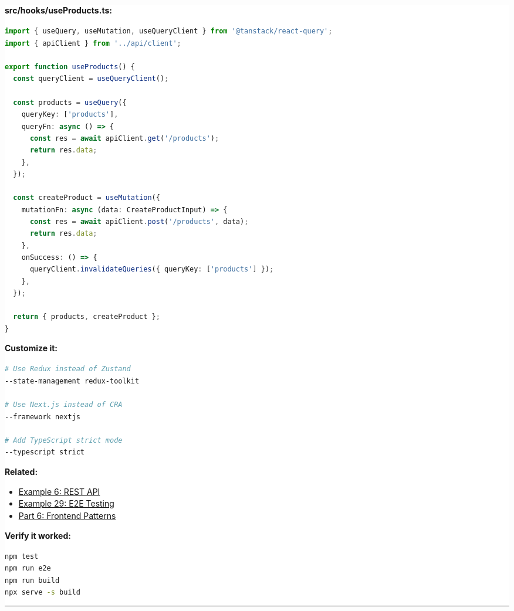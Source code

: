 **src/hooks/useProducts.ts:**
```typescript
import { useQuery, useMutation, useQueryClient } from '@tanstack/react-query';
import { apiClient } from '../api/client';

export function useProducts() {
  const queryClient = useQueryClient();

  const products = useQuery({
    queryKey: ['products'],
    queryFn: async () => {
      const res = await apiClient.get('/products');
      return res.data;
    },
  });

  const createProduct = useMutation({
    mutationFn: async (data: CreateProductInput) => {
      const res = await apiClient.post('/products', data);
      return res.data;
    },
    onSuccess: () => {
      queryClient.invalidateQueries({ queryKey: ['products'] });
    },
  });

  return { products, createProduct };
}
```

**Customize it:**
```bash
# Use Redux instead of Zustand
--state-management redux-toolkit

# Use Next.js instead of CRA
--framework nextjs

# Add TypeScript strict mode
--typescript strict
```

**Related:**
- [Example 6: REST API](#example-6)
- [Example 29: E2E Testing](#example-29)
- [Part 6: Frontend Patterns](#frontend-patterns)

**Verify it worked:**
```bash
npm test
npm run e2e
npm run build
npx serve -s build
```

---